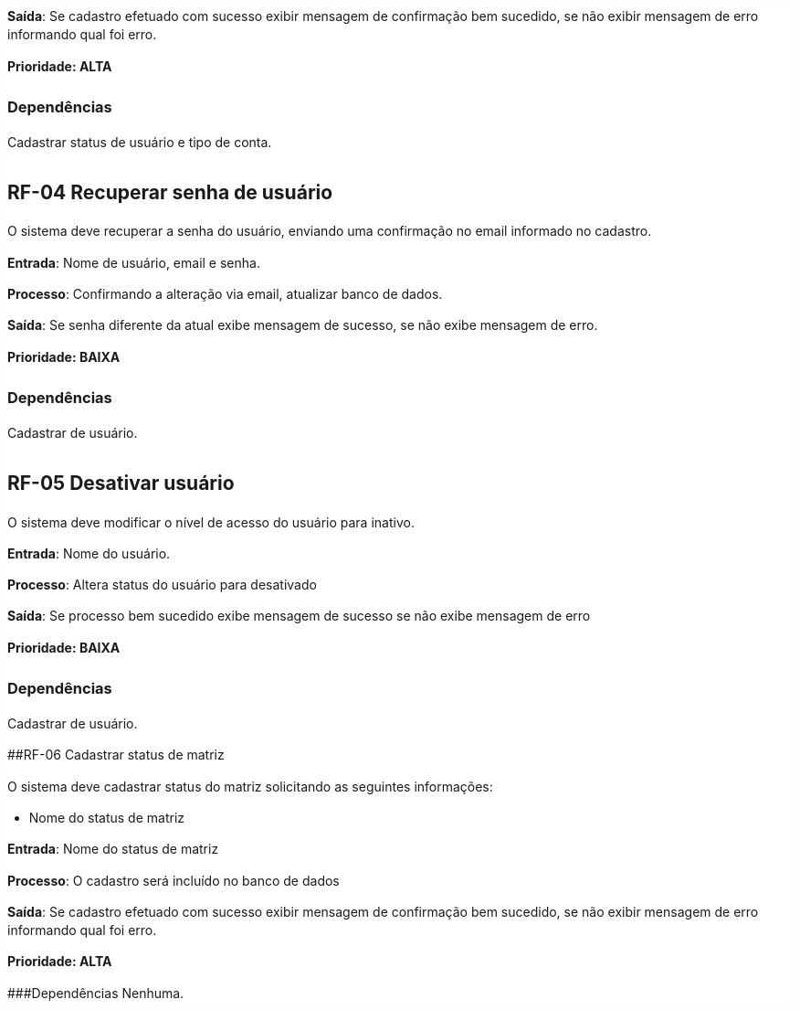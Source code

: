 **Saída**: Se cadastro efetuado com sucesso exibir mensagem de confirmação bem sucedido, 
se não exibir mensagem de erro informando qual foi erro.

**Prioridade: ALTA**

### Dependências

Cadastrar status de usuário e tipo de conta.



## RF-04 Recuperar senha de usuário

O sistema deve recuperar a senha do usuário, enviando uma confirmação no email informado no cadastro.

**Entrada**: Nome de usuário, email e senha.

**Processo**: Confirmando a alteração via email, atualizar banco de dados.

**Saída**: Se senha diferente da atual exibe mensagem de sucesso, se não exibe mensagem de erro.

**Prioridade: BAIXA**

### Dependências

Cadastrar de usuário.

## RF-05 Desativar usuário

O sistema deve modificar o nível de acesso do usuário para inativo.

**Entrada**: Nome do usuário.

**Processo**: Altera status do usuário para desativado

**Saída**: Se processo bem sucedido exibe mensagem de sucesso se não exibe mensagem de erro

**Prioridade: BAIXA**

### Dependências

Cadastrar de usuário.

##RF-06 Cadastrar status de matriz

O sistema deve cadastrar status do matriz solicitando as seguintes informações:

* Nome do status de matriz

**Entrada**: Nome do status de matriz

**Processo**: O cadastro será incluído no banco de dados

**Saída**: Se cadastro efetuado com sucesso exibir mensagem de confirmação bem sucedido, 
se não exibir mensagem de erro informando qual foi erro.

**Prioridade: ALTA**

###Dependências
Nenhuma.

